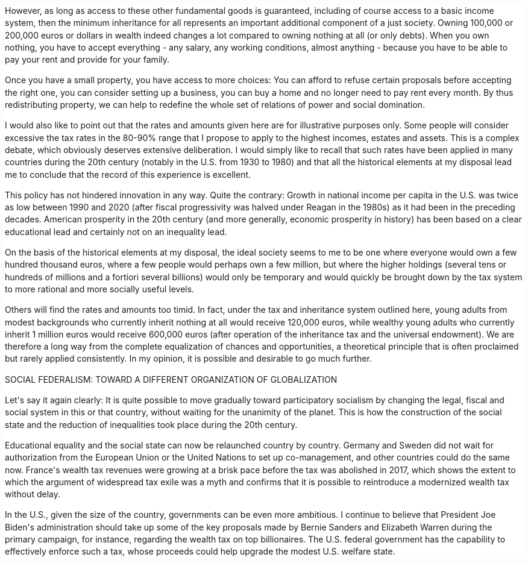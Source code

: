 However, as long as access to these other fundamental goods is guaranteed, including of course access to a basic income system, then the minimum inheritance for all represents an important additional component of a just society. Owning 100,000 or 200,000 euros or dollars in wealth indeed changes a lot compared to owning nothing at all (or only debts). When you own nothing, you have to accept everything - any salary, any working conditions, almost anything - because you have to be able to pay your rent and provide for your family.

Once you have a small property, you have access to more choices: You can afford to refuse certain proposals before accepting the right one, you can consider setting up a business, you can buy a home and no longer need to pay rent every month. By thus redistributing property, we can help to redefine the whole set of relations of power and social domination.

I would also like to point out that the rates and amounts given here are for illustrative purposes only. Some people will consider excessive the tax rates in the 80-90% range that I propose to apply to the highest incomes, estates and assets. This is a complex debate, which obviously deserves extensive deliberation. I would simply like to recall that such rates have been applied in many countries during the 20th century (notably in the U.S. from 1930 to 1980) and that all the historical elements at my disposal lead me to conclude that the record of this experience is excellent.

This policy has not hindered innovation in any way. Quite the contrary: Growth in national income per capita in the U.S. was twice as low between 1990 and 2020 (after fiscal progressivity was halved under Reagan in the 1980s) as it had been in the preceding decades. American prosperity in the 20th century (and more generally, economic prosperity in history) has been based on a clear educational lead and certainly not on an inequality lead.

On the basis of the historical elements at my disposal, the ideal society seems to me to be one where everyone would own a few hundred thousand euros, where a few people would perhaps own a few million, but where the higher holdings (several tens or hundreds of millions and a fortiori several billions) would only be temporary and would quickly be brought down by the tax system to more rational and more socially useful levels.

Others will find the rates and amounts too timid.  In fact, under the tax and inheritance system outlined here, young adults from modest backgrounds who currently inherit nothing at all would receive 120,000 euros, while wealthy young adults who currently inherit 1 million euros would receive 600,000 euros (after operation of the inheritance tax and the universal endowment). We are therefore a long way from the complete equalization of chances and opportunities, a theoretical principle that is often proclaimed but rarely applied consistently. In my opinion, it is possible and desirable to go much further.

SOCIAL FEDERALISM: TOWARD A DIFFERENT ORGANIZATION OF GLOBALIZATION

Let's say it again clearly: It is quite possible to move gradually toward participatory socialism by changing the legal, fiscal and social system in this or that country, without waiting for the unanimity of the planet. This is how the construction of the social state and the reduction of inequalities took place during the 20th century.

Educational equality and the social state can now be relaunched country by country. Germany and Sweden did not wait for authorization from the European Union or the United Nations to set up co-management, and other countries could do the same now. France's wealth tax revenues were growing at a brisk pace before the tax was abolished in 2017, which shows the extent to which the argument of widespread tax exile was a myth and confirms that it is possible to reintroduce a modernized wealth tax without delay.

In the U.S., given the size of the country, governments can be even more ambitious. I continue to believe that President Joe Biden's administration should take up some of the key proposals made by Bernie Sanders and Elizabeth Warren during the primary campaign, for instance, regarding the wealth tax on top billionaires.  The U.S. federal government has the capability to effectively enforce such a tax, whose proceeds could help upgrade the modest U.S. welfare state.
